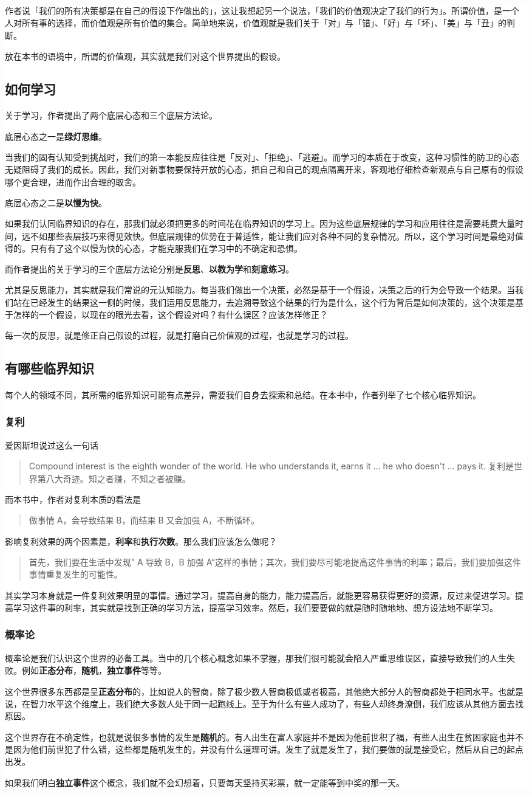 作者说「我们的所有决策都是在自己的假设下作做出的」，这让我想起另一个说法，「我们的价值观决定了我们的行为」。所谓价值，是一个人对所有事的选择，而价值观是所有价值的集合。简单地来说，价值观就是我们关于「对」与「错」、「好」与「坏」、「美」与「丑」的判断。

放在本书的语境中，所谓的价值观，其实就是我们对这个世界提出的假设。

## 如何学习

关于学习，作者提出了两个底层心态和三个底层方法论。

底层心态之一是**绿灯思维**。

当我们的固有认知受到挑战时，我们的第一本能反应往往是「反对」、「拒绝」、「逃避」。而学习的本质在于改变，这种习惯性的防卫的心态无疑阻碍了我们的成长。因此，我们对新事物要保持开放的心态，把自己和自己的观点隔离开来，客观地仔细检查新观点与自己原有的假设哪个更合理，进而作出合理的取舍。

底层心态之二是**以慢为快**。

如果我们认同临界知识的存在，那我们就必须把更多的时间花在临界知识的学习上。因为这些底层规律的学习和应用往往是需要耗费大量时间，远不如那些表层技巧来得见效快。但底层规律的优势在于普适性，能让我们应对各种不同的复杂情况。所以，这个学习时间是最绝对值得的。只有有了这个以慢为快的心态，才能克服我们在学习中的不确定和恐惧。

而作者提出的关于学习的三个底层方法论分别是**反思**、**以教为学**和**刻意练习**。

尤其是反思能力，其实就是我们常说的元认知能力。每当我们做出一个决策，必然是基于一个假设，决策之后的行为会导致一个结果。当我们站在已经发生的结果这一侧的时候，我们运用反思能力，去追溯导致这个结果的行为是什么，这个行为背后是如何决策的，这个决策是基于怎样的一个假设，以现在的眼光去看，这个假设对吗？有什么误区？应该怎样修正？

每一次的反思，就是修正自己假设的过程，就是打磨自己价值观的过程，也就是学习的过程。

## 有哪些临界知识

每个人的领域不同，其所需的临界知识可能有点差异，需要我们自身去探索和总结。在本书中，作者列举了七个核心临界知识。

### 复利

爱因斯坦说过这么一句话

> Compound interest is the eighth wonder of the world. He who understands it, earns it … he who doesn't … pays it. 复利是世界第八大奇迹。知之者赚，不知之者被赚。

而本书中，作者对复利本质的看法是

> 做事情 A，会导致结果 B，而结果 B 又会加强 A，不断循环。

影响复利效果的两个因素是，**利率**和**执行次数**。那么我们应该怎么做呢？

> 首先，我们要在生活中发现” A 导致 B，B 加强 A“这样的事情；其次，我们要尽可能地提高这件事情的利率；最后，我们要加强这件事情重复发生的可能性。

其实学习本身就是一件复利效果明显的事情。通过学习，提高自身的能力，能力提高后，就能更容易获得更好的资源，反过来促进学习。提高学习这件事的利率，其实就是找到正确的学习方法，提高学习效率。然后，我们要要做的就是随时随地地、想方设法地不断学习。

### 概率论

概率论是我们认识这个世界的必备工具。当中的几个核心概念如果不掌握，那我们很可能就会陷入严重思维误区，直接导致我们的人生失败。例如**正态分布**，**随机**，**独立事件**等等。

这个世界很多东西都是呈**正态分布**的，比如说人的智商，除了极少数人智商极低或者极高，其他绝大部分人的智商都处于相同水平。也就是说，在智力水平这个维度上，我们绝大多数人处于同一起跑线上。至于为什么有些人成功了，有些人却终身潦倒，我们应该从其他方面去找原因。

这个世界存在不确定性，也就是说很多事情的发生是**随机**的。有人出生在富人家庭并不是因为他前世积了福，有些人出生在贫困家庭也并不是因为他们前世犯了什么错，这些都是随机发生的，并没有什么道理可讲。发生了就是发生了，我们要做的就是接受它，然后从自己的起点出发。

如果我们明白**独立事件**这个概念，我们就不会幻想着，只要每天坚持买彩票，就一定能等到中奖的那一天。
